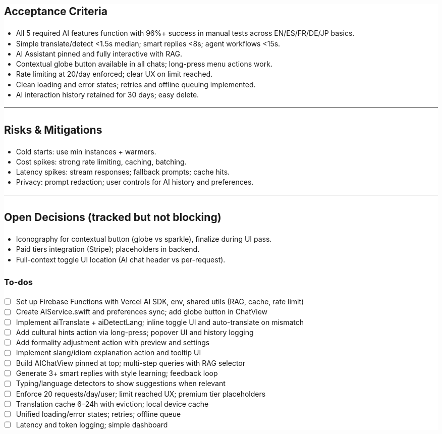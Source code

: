 
## Acceptance Criteria
- All 5 required AI features function with 96%+ success in manual tests across EN/ES/FR/DE/JP basics.
- Simple translate/detect <1.5s median; smart replies <8s; agent workflows <15s.
- AI Assistant pinned and fully interactive with RAG.
- Contextual globe button available in all chats; long-press menu actions work.
- Rate limiting at 20/day enforced; clear UX on limit reached.
- Clean loading and error states; retries and offline queuing implemented.
- AI interaction history retained for 30 days; easy delete.

---

## Risks & Mitigations
- Cold starts: use min instances + warmers.
- Cost spikes: strong rate limiting, caching, batching.
- Latency spikes: stream responses; fallback prompts; cache hits.
- Privacy: prompt redaction; user controls for AI history and preferences.

---

## Open Decisions (tracked but not blocking)
- Iconography for contextual button (globe vs sparkle), finalize during UI pass.
- Paid tiers integration (Stripe); placeholders in backend.
- Full-context toggle UI location (AI chat header vs per-request).

### To-dos

- [ ] Set up Firebase Functions with Vercel AI SDK, env, shared utils (RAG, cache, rate limit)
- [ ] Create AIService.swift and preferences sync; add globe button in ChatView
- [ ] Implement aiTranslate + aiDetectLang; inline toggle UI and auto-translate on mismatch
- [ ] Add cultural hints action via long-press; popover UI and history logging
- [ ] Add formality adjustment action with preview and settings
- [ ] Implement slang/idiom explanation action and tooltip UI
- [ ] Build AIChatView pinned at top; multi-step queries with RAG selector
- [ ] Generate 3+ smart replies with style learning; feedback loop
- [ ] Typing/language detectors to show suggestions when relevant
- [ ] Enforce 20 requests/day/user; limit reached UX; premium tier placeholders
- [ ] Translation cache 6–24h with eviction; local device cache
- [ ] Unified loading/error states; retries; offline queue
- [ ] Latency and token logging; simple dashboard
